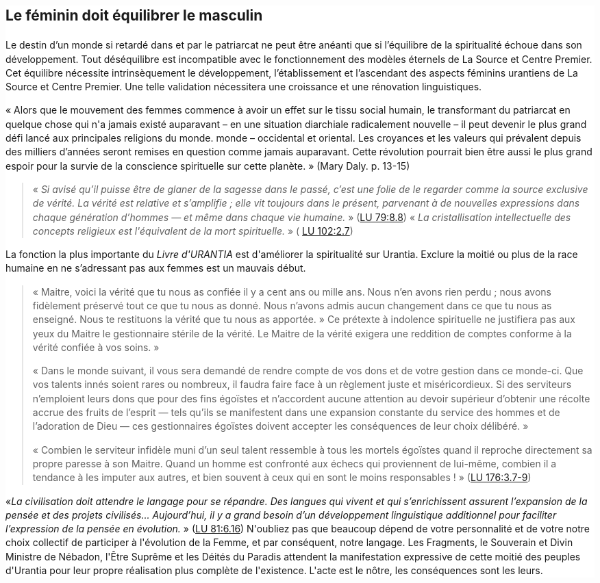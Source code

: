 ## Le féminin doit équilibrer le masculin

Le destin d’un monde si retardé dans et par le patriarcat ne peut être anéanti que si l’équilibre de la spiritualité échoue dans son développement. Tout déséquilibre est incompatible avec le fonctionnement des modèles éternels de La Source et Centre Premier. Cet équilibre nécessite intrinsèquement le développement, l’établissement et l’ascendant des aspects féminins urantiens de La Source et Centre Premier. Une telle validation nécessitera une croissance et une rénovation linguistiques.

« Alors que le mouvement des femmes commence à avoir un effet sur le tissu social humain, le transformant du patriarcat en quelque chose qui n'a jamais existé auparavant – en une situation diarchiale radicalement nouvelle – il peut devenir le plus grand défi lancé aux principales religions du monde. monde – occidental et oriental. Les croyances et les valeurs qui prévalent depuis des milliers d’années seront remises en question comme jamais auparavant. Cette révolution pourrait bien être aussi le plus grand espoir pour la survie de la conscience spirituelle sur cette planète. » (Mary Daly. p. 13-15)

> « _Si avisé qu’il puisse être de glaner de la sagesse dans le passé, c’est une folie de le regarder comme la source exclusive de vérité. La vérité est relative et s’amplifie ; elle vit toujours dans le présent, parvenant à de nouvelles expressions dans chaque génération d’hommes — et même dans chaque vie humaine._ » ([LU 79:8.8](/fr/The_Urantia_Book/79#p8_8)) « _La cristallisation intellectuelle des concepts religieux est l'équivalent de la mort spirituelle._ » ( [LU 102:2.7](/fr/The_Urantia_Book/102#p2_7))

La fonction la plus importante du _Livre d'URANTIA_ est d'améliorer la spiritualité sur Urantia. Exclure la moitié ou plus de la race humaine en ne s’adressant pas aux femmes est un mauvais début. 

> « Maitre, voici la vérité que tu nous as confiée il y a cent ans ou mille ans. Nous n’en avons rien perdu ; nous avons fidèlement préservé tout ce que tu nous as donné. Nous n’avons admis aucun changement dans ce que tu nous as enseigné. Nous te restituons la vérité que tu nous as apportée. » Ce prétexte à indolence spirituelle ne justifiera pas aux yeux du Maitre le gestionnaire stérile de la vérité. Le Maitre de la vérité exigera une reddition de comptes conforme à la vérité confiée à vos soins. »
> 
> « Dans le monde suivant, il vous sera demandé de rendre compte de vos dons et de votre gestion dans ce monde-ci. Que vos talents innés soient rares ou nombreux, il faudra faire face à un règlement juste et miséricordieux. Si des serviteurs n’emploient leurs dons que pour des fins égoïstes et n’accordent aucune attention au devoir supérieur d’obtenir une récolte accrue des fruits de l’esprit — tels qu’ils se manifestent dans une expansion constante du service des hommes et de l’adoration de Dieu — ces gestionnaires égoïstes doivent accepter les conséquences de leur choix délibéré. »
> 
> « Combien le serviteur infidèle muni d’un seul talent ressemble à tous les mortels égoïstes quand il reproche directement sa propre paresse à son Maitre. Quand un homme est confronté aux échecs qui proviennent de lui-même, combien il a tendance à les imputer aux autres, et bien souvent à ceux qui en sont le moins responsables ! » ([LU 176:3.7-9](/fr/The_Urantia_Book/176#p3_7))

«_La civilisation doit attendre le langage pour se répandre. Des langues qui vivent et qui s’enrichissent assurent l’expansion de la pensée et des projets civilisés... Aujourd’hui, il y a grand besoin d’un développement linguistique additionnel pour faciliter l’expression de la pensée en évolution._ » ([LU 81:6.16](/fr/The_Urantia_Book/81#p6_16)) N'oubliez pas que beaucoup dépend de votre personnalité et de votre notre choix collectif de participer à l'évolution de la Femme, et par conséquent, notre langage. Les Fragments, le Souverain et Divin Ministre de Nébadon, l'Être Suprême et les Déités du Paradis attendent la manifestation expressive de cette moitié des peuples d'Urantia pour leur propre réalisation plus complète de l'existence. L'acte est le nôtre, les conséquences sont les leurs.
